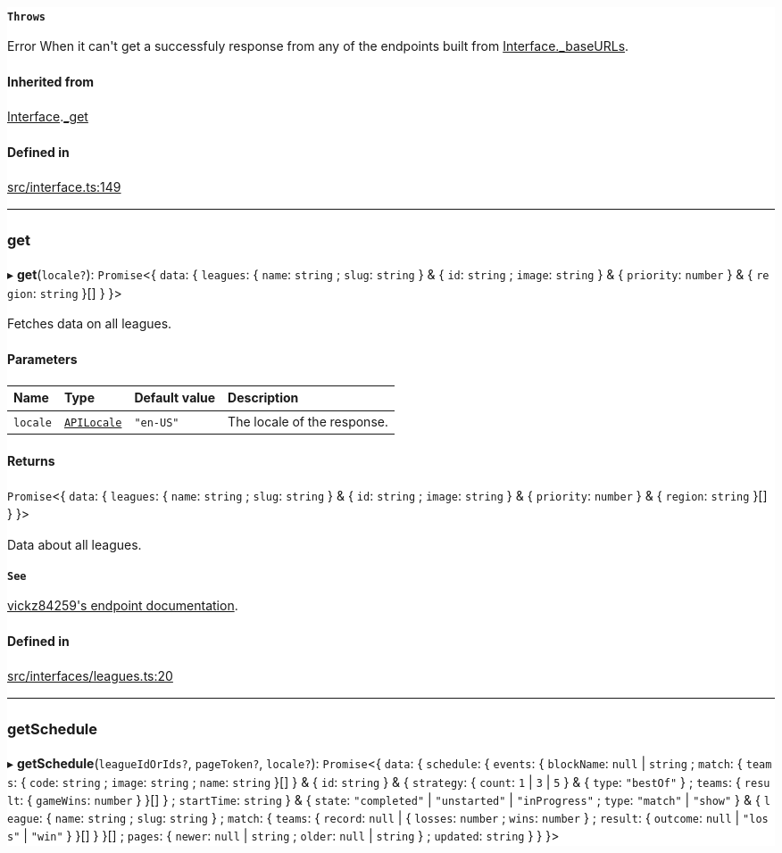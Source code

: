 **`Throws`**

Error
When it can't get a successfuly response from any of the endpoints built from [Interface.\_baseURLs](internal_.Leagues.md#_baseurls).

#### Inherited from

[Interface](internal_.Interface.md).[\_get](internal_.Interface.md#_get)

#### Defined in

[src/interface.ts:149](https://github.com/Viriatto/lol-esports-api/blob/f81735a/src/interface.ts#L149)

---

### get

▸ **get**(`locale?`): `Promise`<{ `data`: { `leagues`: { `name`: `string` ; `slug`: `string` } & { `id`: `string` ; `image`: `string` } & { `priority`: `number` } & { `region`: `string` }[] } }\>

Fetches data on all leagues.

#### Parameters

| Name     | Type                                             | Default value | Description                 |
| :------- | :----------------------------------------------- | :------------ | :-------------------------- |
| `locale` | [`APILocale`](../modules/internal_.md#apilocale) | `"en-US"`     | The locale of the response. |

#### Returns

`Promise`<{ `data`: { `leagues`: { `name`: `string` ; `slug`: `string` } & { `id`: `string` ; `image`: `string` } & { `priority`: `number` } & { `region`: `string` }[] } }\>

Data about all leagues.

**`See`**

[vickz84259's endpoint documentation](https://vickz84259.github.io/lolesports-api-docs/#operation/getLeagues).

#### Defined in

[src/interfaces/leagues.ts:20](https://github.com/Viriatto/lol-esports-api/blob/f81735a/src/interfaces/leagues.ts#L20)

---

### getSchedule

▸ **getSchedule**(`leagueIdOrIds?`, `pageToken?`, `locale?`): `Promise`<{ `data`: { `schedule`: { `events`: { `blockName`: `null` \| `string` ; `match`: { `teams`: { `code`: `string` ; `image`: `string` ; `name`: `string` }[] } & { `id`: `string` } & { `strategy`: { `count`: `1` \| `3` \| `5` } & { `type`: `"bestOf"` } ; `teams`: { `result`: { `gameWins`: `number` } }[] } ; `startTime`: `string` } & { `state`: `"completed"` \| `"unstarted"` \| `"inProgress"` ; `type`: `"match"` \| `"show"` } & { `league`: { `name`: `string` ; `slug`: `string` } ; `match`: { `teams`: { `record`: `null` \| { `losses`: `number` ; `wins`: `number` } ; `result`: { `outcome`: `null` \| `"loss"` \| `"win"` } }[] } }[] ; `pages`: { `newer`: `null` \| `string` ; `older`: `null` \| `string` } ; `updated`: `string` } } }\>
